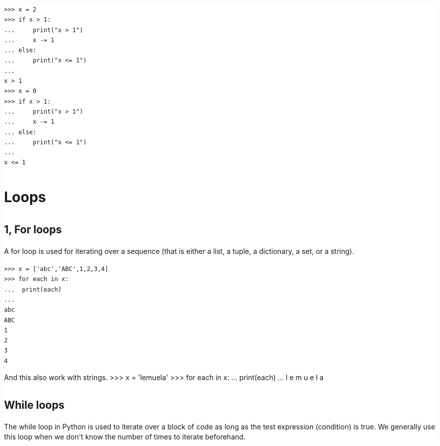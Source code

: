     >>> x = 2
    >>> if x > 1:
    ...     print("x > 1")
    ...     x -= 1
    ... else:
    ...     print("x <= 1")
    ...
    x > 1
    >>> x = 0
    >>> if x > 1:
    ...     print("x > 1")
    ...     x -= 1
    ... else:
    ...     print("x <= 1")
    ...
    x <= 1

# Loops
## 1, For loops
A for loop is used for iterating over a sequence (that is either a list, a tuple, a dictionary, a set, or a string). 

    >>> x = ['abc','ABC',1,2,3,4]
    >>> for each in x:
    ...  print(each)
    ...
    abc
    ABC
    1
    2
    3
    4
And this also work with strings.
    >>> x = 'lemuela'
    >>> for each in x:
    ...  print(each)
    ...
    l
    e
    m
    u
    e
    l
    a

## While loops
The while loop in Python is used to iterate over a block of code as long as the test expression (condition) is true. We generally use this loop when we don't know the number of times to iterate beforehand.

